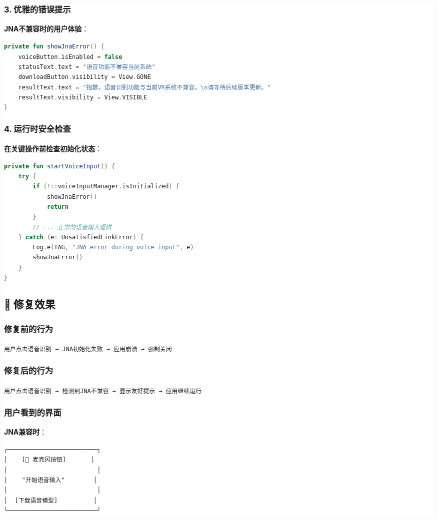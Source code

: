 ### 3. 优雅的错误提示

**JNA不兼容时的用户体验**：
```kotlin
private fun showJnaError() {
    voiceButton.isEnabled = false
    statusText.text = "语音功能不兼容当前系统"
    downloadButton.visibility = View.GONE
    resultText.text = "抱歉，语音识别功能与当前VR系统不兼容。\n请等待后续版本更新。"
    resultText.visibility = View.VISIBLE
}
```

### 4. 运行时安全检查

**在关键操作前检查初始化状态**：
```kotlin
private fun startVoiceInput() {
    try {
        if (!::voiceInputManager.isInitialized) {
            showJnaError()
            return
        }
        // ... 正常的语音输入逻辑
    } catch (e: UnsatisfiedLinkError) {
        Log.e(TAG, "JNA error during voice input", e)
        showJnaError()
    }
}
```

## 🚀 修复效果

### 修复前的行为
```
用户点击语音识别 → JNA初始化失败 → 应用崩溃 → 强制关闭
```

### 修复后的行为
```
用户点击语音识别 → 检测到JNA不兼容 → 显示友好提示 → 应用继续运行
```

### 用户看到的界面

**JNA兼容时**：
```
┌─────────────────────────┐
│    [🎤 麦克风按钮]       │
│                         │
│    "开始语音输入"        │
│                         │
│  [下载语音模型]          │
└─────────────────────────┘
```
